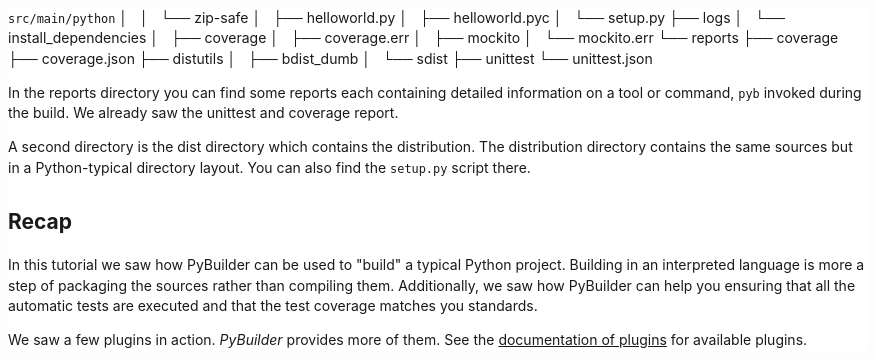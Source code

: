 ```src/main/python```
│       │   └── zip-safe
│       ├── helloworld.py
│       ├── helloworld.pyc
│       └── setup.py
├── logs
│   └── install_dependencies
│       ├── coverage
│       ├── coverage.err
│       ├── mockito
│       └── mockito.err
└── reports
    ├── coverage
    ├── coverage.json
    ├── distutils
    │   ├── bdist_dumb
    │   └── sdist
    ├── unittest
    └── unittest.json
</pre>

In the reports directory you can find some reports each containing detailed information on a tool or command, `pyb`
invoked during the build. We already saw the unittest and coverage report.

A second directory is the dist directory which contains the distribution. The distribution directory contains the same
sources but in a Python-typical directory layout. You can also find the ```setup.py``` script there.

## Recap

In this tutorial we saw how PyBuilder can be used to "build" a typical Python project. Building in an interpreted
language is more a step of packaging the sources rather than compiling them. Additionally, we saw how PyBuilder
can help you ensuring that all the automatic tests are executed and that the test coverage matches you standards.

We saw a few plugins in action. *PyBuilder* provides more of them.
See the [documentation of plugins](/documentation/plugins.html) for available plugins.
